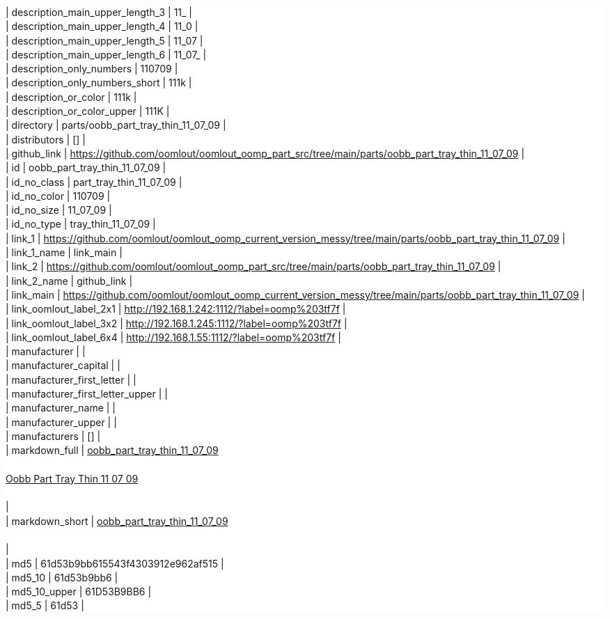 | description_main_upper_length_3 | 11_ |  
| description_main_upper_length_4 | 11_0 |  
| description_main_upper_length_5 | 11_07 |  
| description_main_upper_length_6 | 11_07_ |  
| description_only_numbers | 110709 |  
| description_only_numbers_short | 111k |  
| description_or_color | 111k |  
| description_or_color_upper | 111K |  
| directory | parts/oobb_part_tray_thin_11_07_09 |  
| distributors | [] |  
| github_link | https://github.com/oomlout/oomlout_oomp_part_src/tree/main/parts/oobb_part_tray_thin_11_07_09 |  
| id | oobb_part_tray_thin_11_07_09 |  
| id_no_class | part_tray_thin_11_07_09 |  
| id_no_color | 110709 |  
| id_no_size | 11_07_09 |  
| id_no_type | tray_thin_11_07_09 |  
| link_1 | https://github.com/oomlout/oomlout_oomp_current_version_messy/tree/main/parts/oobb_part_tray_thin_11_07_09 |  
| link_1_name | link_main |  
| link_2 | https://github.com/oomlout/oomlout_oomp_part_src/tree/main/parts/oobb_part_tray_thin_11_07_09 |  
| link_2_name | github_link |  
| link_main | https://github.com/oomlout/oomlout_oomp_current_version_messy/tree/main/parts/oobb_part_tray_thin_11_07_09 |  
| link_oomlout_label_2x1 | http://192.168.1.242:1112/?label=oomp%203tf7f |  
| link_oomlout_label_3x2 | http://192.168.1.245:1112/?label=oomp%203tf7f |  
| link_oomlout_label_6x4 | http://192.168.1.55:1112/?label=oomp%203tf7f |  
| manufacturer |  |  
| manufacturer_capital |  |  
| manufacturer_first_letter |  |  
| manufacturer_first_letter_upper |  |  
| manufacturer_name |  |  
| manufacturer_upper |  |  
| manufacturers | [] |  
| markdown_full | [oobb_part_tray_thin_11_07_09](https://github.com/oomlout/oomlout_oomp_current_version_messy/tree/main/parts/oobb_part_tray_thin_11_07_09)<br>[](https://github.com/oomlout/oomlout_oomp_current_version_messy/tree/main/parts/oobb_part_tray_thin_11_07_09)<br>[Oobb Part Tray Thin 11 07 09](https://github.com/oomlout/oomlout_oomp_current_version_messy/tree/main/parts/oobb_part_tray_thin_11_07_09)<br><br> |  
| markdown_short | [oobb_part_tray_thin_11_07_09](https://github.com/oomlout/oomlout_oomp_current_version_messy/tree/main/parts/oobb_part_tray_thin_11_07_09)<br><br> |  
| md5 | 61d53b9bb615543f4303912e962af515 |  
| md5_10 | 61d53b9bb6 |  
| md5_10_upper | 61D53B9BB6 |  
| md5_5 | 61d53 |  